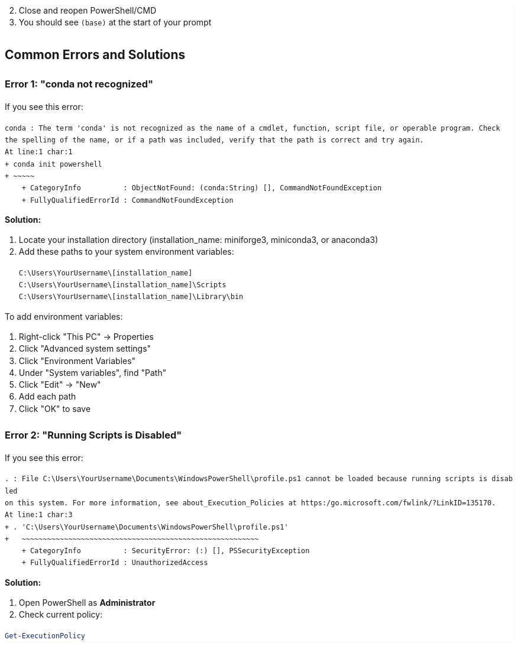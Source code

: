 2. Close and reopen PowerShell/CMD
3. You should see `(base)` at the start of your prompt



## Common Errors and Solutions

### Error 1: "conda not recognized"
If you see this error:
```
conda : The term 'conda' is not recognized as the name of a cmdlet, function, script file, or operable program. Check
the spelling of the name, or if a path was included, verify that the path is correct and try again.
At line:1 char:1
+ conda init powershell
+ ~~~~~
    + CategoryInfo          : ObjectNotFound: (conda:String) [], CommandNotFoundException
    + FullyQualifiedErrorId : CommandNotFoundException
```

**Solution:**
1. Locate your installation directory (installation_name: miniforge3, miniconda3, or anaconda3)
2. Add these paths to your system environment variables:
   ```
   C:\Users\YourUsername\[installation_name]
   C:\Users\YourUsername\[installation_name]\Scripts
   C:\Users\YourUsername\[installation_name]\Library\bin
   ```

To add environment variables:
1. Right-click "This PC" → Properties
2. Click "Advanced system settings"
3. Click "Environment Variables"
4. Under "System variables", find "Path"
5. Click "Edit" → "New"
6. Add each path
7. Click "OK" to save

### Error 2: "Running Scripts is Disabled"
If you see this error:
```
. : File C:\Users\YourUsername\Documents\WindowsPowerShell\profile.ps1 cannot be loaded because running scripts is disabled
on this system. For more information, see about_Execution_Policies at https:/go.microsoft.com/fwlink/?LinkID=135170.
At line:1 char:3
+ . 'C:\Users\YourUsername\Documents\WindowsPowerShell\profile.ps1'
+   ~~~~~~~~~~~~~~~~~~~~~~~~~~~~~~~~~~~~~~~~~~~~~~~~~~~~~~~~
    + CategoryInfo          : SecurityError: (:) [], PSSecurityException
    + FullyQualifiedErrorId : UnauthorizedAccess
```

**Solution:**
1. Open PowerShell as **Administrator**
2. Check current policy:
```powershell
Get-ExecutionPolicy
```

